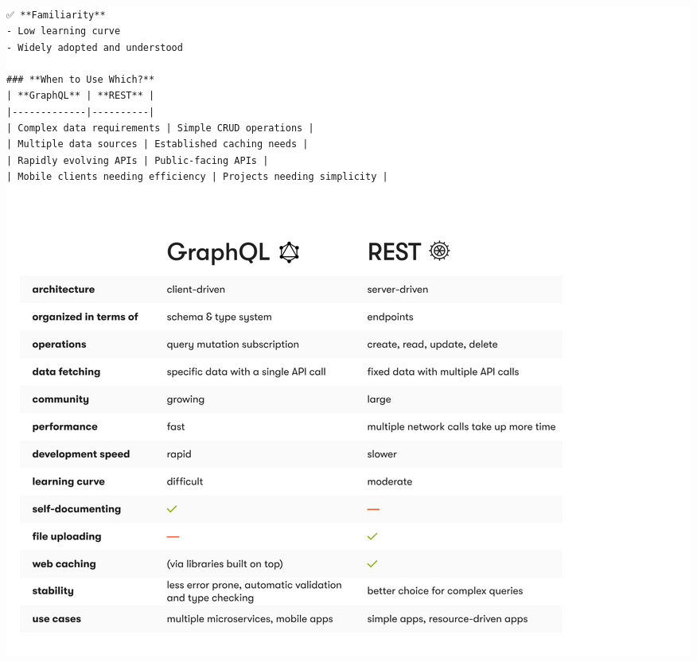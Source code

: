     ✅ **Familiarity**  
    - Low learning curve  
    - Widely adopted and understood  

    ### **When to Use Which?**
    | **GraphQL** | **REST** |
    |-------------|----------|
    | Complex data requirements | Simple CRUD operations |
    | Multiple data sources | Established caching needs |
    | Rapidly evolving APIs | Public-facing APIs |
    | Mobile clients needing efficiency | Projects needing simplicity |

<br>

  ![GraphQL vs REST API](./images/graphql-vs-restapi.png)
